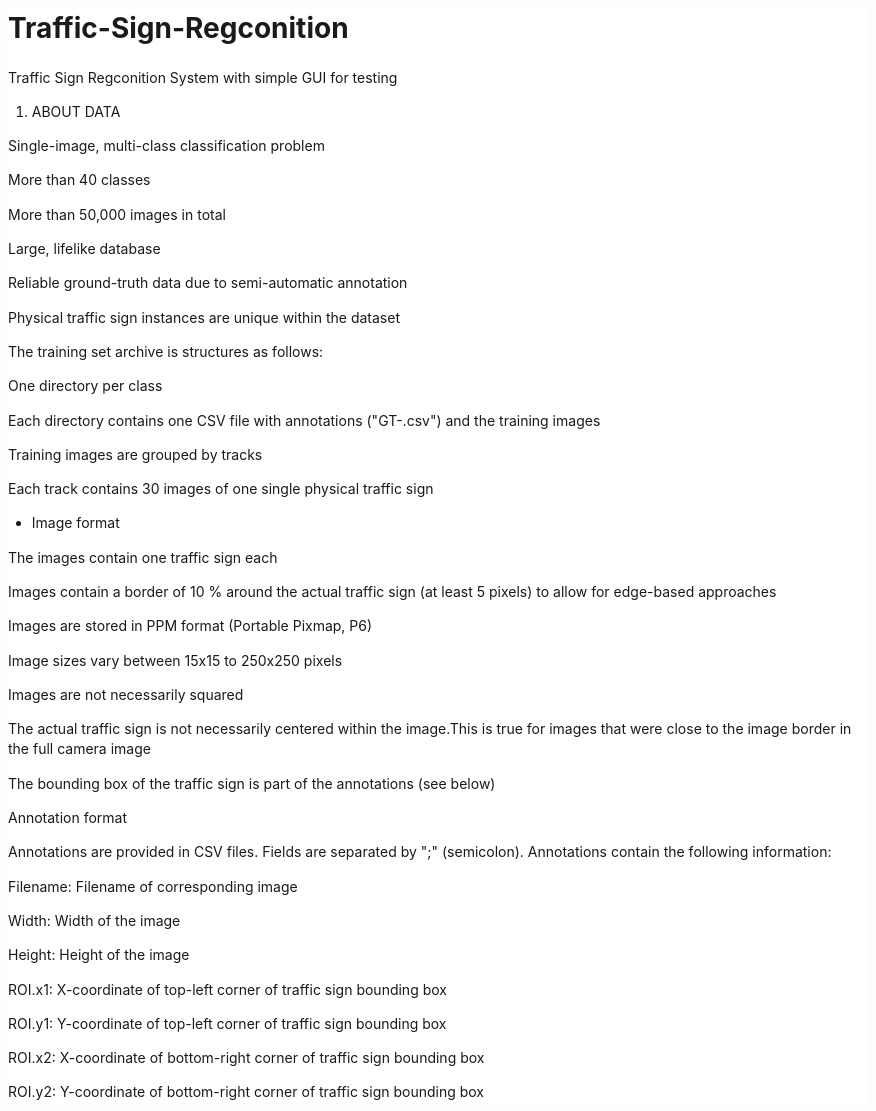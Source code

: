 # Traffic-Sign-Regconition
Traffic Sign Regconition System with simple GUI for testing
1. ABOUT DATA

Single-image, multi-class classification problem

More than 40 classes

More than 50,000 images in total

Large, lifelike database

Reliable ground-truth data due to semi-automatic annotation

Physical traffic sign instances are unique within the dataset

The training set archive is structures as follows:

One directory per class

Each directory contains one CSV file with annotations ("GT-.csv") and the training images

Training images are grouped by tracks

Each track contains 30 images of one single physical traffic sign

- Image format

The images contain one traffic sign each

Images contain a border of 10 % around the actual traffic sign (at least 5 pixels) to allow for edge-based approaches

Images are stored in PPM format (Portable Pixmap, P6)

Image sizes vary between 15x15 to 250x250 pixels

Images are not necessarily squared

The actual traffic sign is not necessarily centered within the image.This is true for images that were close to the image border in the full camera image

The bounding box of the traffic sign is part of the annotations (see below)

Annotation format

Annotations are provided in CSV files. Fields are separated by ";" (semicolon). Annotations contain the following information:

Filename: Filename of corresponding image

Width: Width of the image

Height: Height of the image

ROI.x1: X-coordinate of top-left corner of traffic sign bounding box

ROI.y1: Y-coordinate of top-left corner of traffic sign bounding box

ROI.x2: X-coordinate of bottom-right corner of traffic sign bounding box

ROI.y2: Y-coordinate of bottom-right corner of traffic sign bounding box
